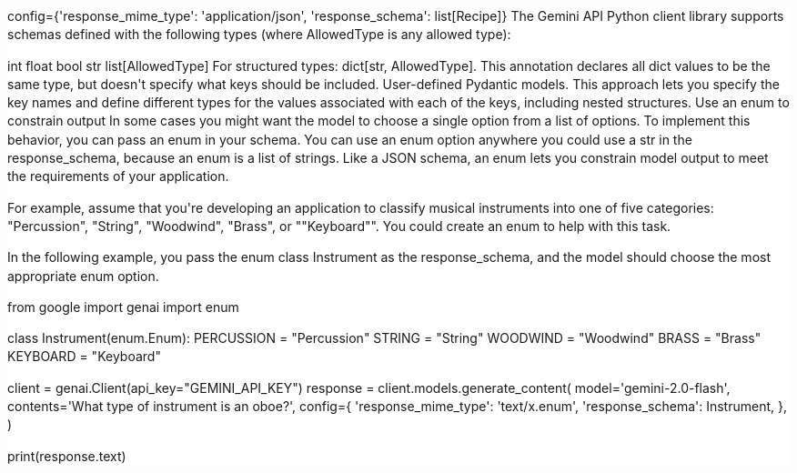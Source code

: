 
config={'response_mime_type': 'application/json',
        'response_schema': list[Recipe]}
The Gemini API Python client library supports schemas defined with the following types (where AllowedType is any allowed type):

int
float
bool
str
list[AllowedType]
For structured types:
dict[str, AllowedType]. This annotation declares all dict values to be the same type, but doesn't specify what keys should be included.
User-defined Pydantic models. This approach lets you specify the key names and define different types for the values associated with each of the keys, including nested structures.
Use an enum to constrain output
In some cases you might want the model to choose a single option from a list of options. To implement this behavior, you can pass an enum in your schema. You can use an enum option anywhere you could use a str in the response_schema, because an enum is a list of strings. Like a JSON schema, an enum lets you constrain model output to meet the requirements of your application.

For example, assume that you're developing an application to classify musical instruments into one of five categories: "Percussion", "String", "Woodwind", "Brass", or ""Keyboard"". You could create an enum to help with this task.

In the following example, you pass the enum class Instrument as the response_schema, and the model should choose the most appropriate enum option.


from google import genai
import enum

class Instrument(enum.Enum):
  PERCUSSION = "Percussion"
  STRING = "String"
  WOODWIND = "Woodwind"
  BRASS = "Brass"
  KEYBOARD = "Keyboard"

client = genai.Client(api_key="GEMINI_API_KEY")
response = client.models.generate_content(
    model='gemini-2.0-flash',
    contents='What type of instrument is an oboe?',
    config={
        'response_mime_type': 'text/x.enum',
        'response_schema': Instrument,
    },
)

print(response.text)